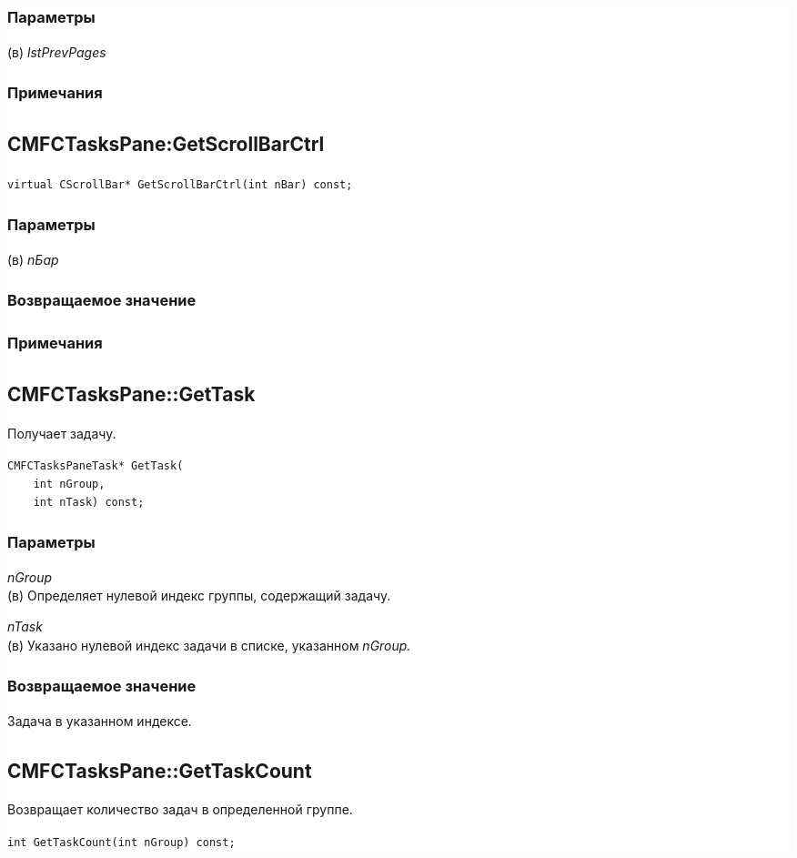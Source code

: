 ### <a name="parameters"></a>Параметры

(в) *lstPrevPages*<br/>

### <a name="remarks"></a>Примечания

## <a name="cmfctaskspanegetscrollbarctrl"></a><a name="getscrollbarctrl"></a>CMFCTasksPane:GetScrollBarCtrl

```
virtual CScrollBar* GetScrollBarCtrl(int nBar) const;
```

### <a name="parameters"></a>Параметры

(в) *nБар*<br/>

### <a name="return-value"></a>Возвращаемое значение

### <a name="remarks"></a>Примечания

## <a name="cmfctaskspanegettask"></a><a name="gettask"></a>CMFCTasksPane::GetTask

Получает задачу.

```
CMFCTasksPaneTask* GetTask(
    int nGroup,
    int nTask) const;
```

### <a name="parameters"></a>Параметры

*nGroup*<br/>
(в) Определяет нулевой индекс группы, содержащий задачу.

*nTask*<br/>
(в) Указано нулевой индекс задачи в списке, указанном *nGroup.*

### <a name="return-value"></a>Возвращаемое значение

Задача в указанном индексе.

## <a name="cmfctaskspanegettaskcount"></a><a name="gettaskcount"></a>CMFCTasksPane::GetTaskCount

Возвращает количество задач в определенной группе.

```
int GetTaskCount(int nGroup) const;
```

